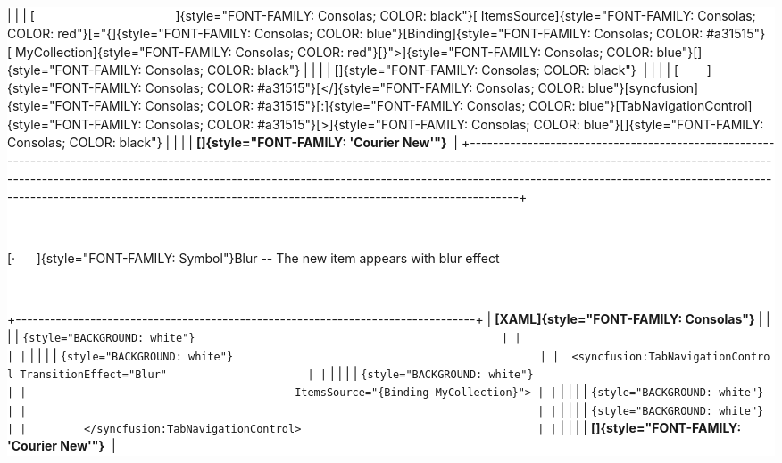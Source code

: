 |                                                                                                                                                                                                                                                                                                                                                                                                                        |
| [                                        ]{style="FONT-FAMILY: Consolas; COLOR: black"}[ ItemsSource]{style="FONT-FAMILY: Consolas; COLOR: red"}[=\"{]{style="FONT-FAMILY: Consolas; COLOR: blue"}[Binding]{style="FONT-FAMILY: Consolas; COLOR: #a31515"}[ MyCollection]{style="FONT-FAMILY: Consolas; COLOR: red"}[}\"\>]{style="FONT-FAMILY: Consolas; COLOR: blue"}[]{style="FONT-FAMILY: Consolas; COLOR: black"} |
|                                                                                                                                                                                                                                                                                                                                                                                                                        |
| []{style="FONT-FAMILY: Consolas; COLOR: black"}                                                                                                                                                                                                                                                                                                                                                                        |
|                                                                                                                                                                                                                                                                                                                                                                                                                        |
| [        ]{style="FONT-FAMILY: Consolas; COLOR: #a31515"}[\</]{style="FONT-FAMILY: Consolas; COLOR: blue"}[syncfusion]{style="FONT-FAMILY: Consolas; COLOR: #a31515"}[:]{style="FONT-FAMILY: Consolas; COLOR: blue"}[TabNavigationControl]{style="FONT-FAMILY: Consolas; COLOR: #a31515"}[\>]{style="FONT-FAMILY: Consolas; COLOR: blue"}[]{style="FONT-FAMILY: Consolas; COLOR: black"}                               |
|                                                                                                                                                                                                                                                                                                                                                                                                                        |
| **[]{style="FONT-FAMILY: 'Courier New'"}**                                                                                                                                                                                                                                                                                                                                                                             |
+------------------------------------------------------------------------------------------------------------------------------------------------------------------------------------------------------------------------------------------------------------------------------------------------------------------------------------------------------------------------------------------------------------------------+

 

[·      ]{style="FONT-FAMILY: Symbol"}Blur -- The new item appears with blur effect

 

+--------------------------------------------------------------------------------+
| **[XAML]{style="FONT-FAMILY: Consolas"}**                                      |
|                                                                                |
| ``` {style="BACKGROUND: white"}                                                |
|                                                                                |
| ```                                                                            |
|                                                                                |
| ``` {style="BACKGROUND: white"}                                                |
|  <syncfusion:TabNavigationControl TransitionEffect="Blur"                      |
| ```                                                                            |
|                                                                                |
| ``` {style="BACKGROUND: white"}                                                |
|                                          ItemsSource="{Binding MyCollection}"> |
| ```                                                                            |
|                                                                                |
| ``` {style="BACKGROUND: white"}                                                |
|                                                                                |
| ```                                                                            |
|                                                                                |
| ``` {style="BACKGROUND: white"}                                                |
|         </syncfusion:TabNavigationControl>                                     |
| ```                                                                            |
|                                                                                |
| **[]{style="FONT-FAMILY: 'Courier New'"}**                                     |